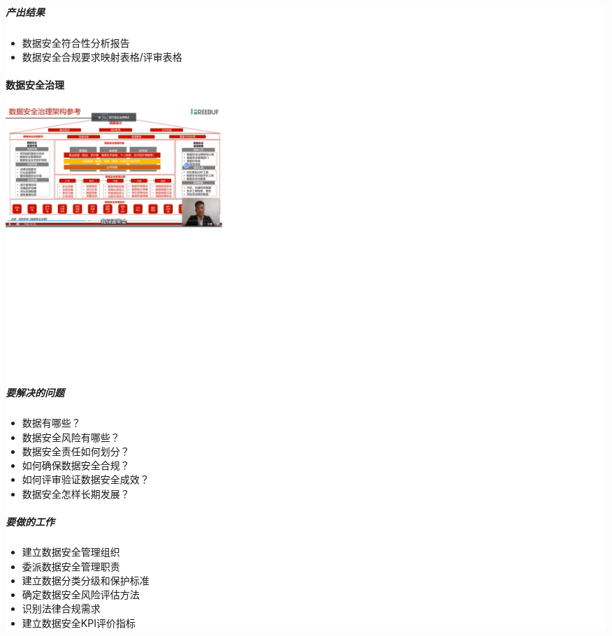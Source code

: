 
##### 产出结果
- 数据安全符合性分析报告
- 数据安全合规要求映射表格/评审表格

#### 数据安全治理

<img src="images/fintech/数据安全治理架构参考.png" width="480">

##### 要解决的问题
- 数据有哪些？
- 数据安全风险有哪些？
- 数据安全责任如何划分？
- 如何确保数据安全合规？
- 如何评审验证数据安全成效？
- 数据安全怎样长期发展？


##### 要做的工作
- 建立数据安全管理组织
- 委派数据安全管理职责
- 建立数据分类分级和保护标准
- 确定数据安全风险评估方法
- 识别法律合规需求
- 建立数据安全KPI评价指标
